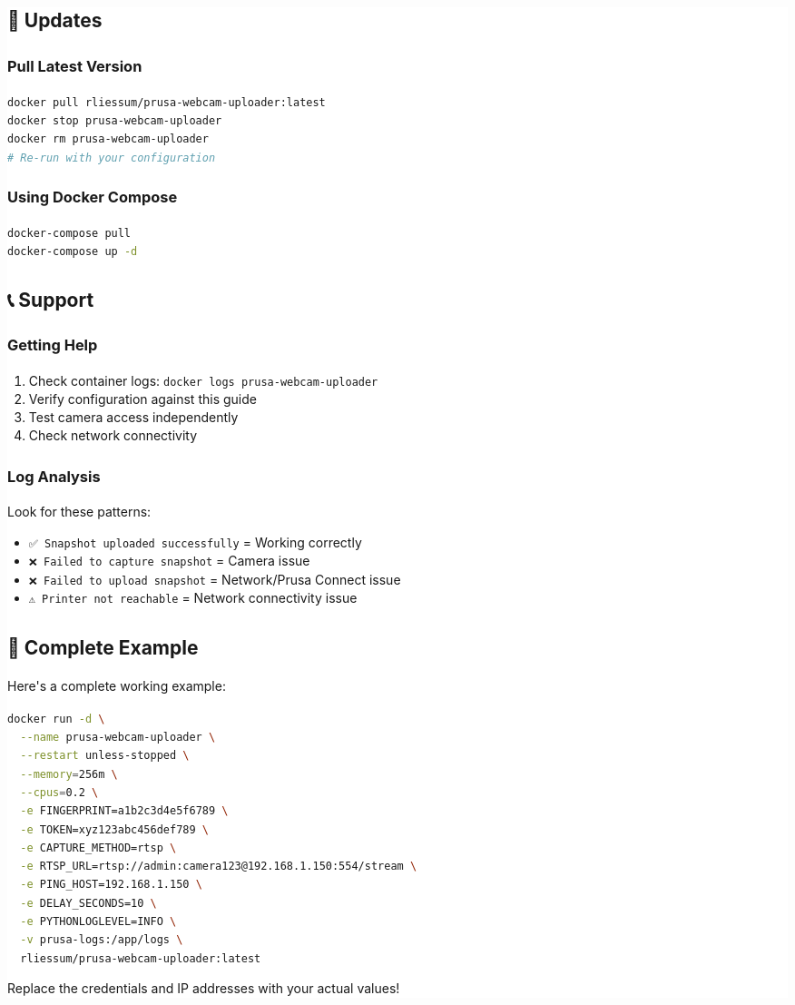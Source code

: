 ## 🔄 Updates

### Pull Latest Version
```bash
docker pull rliessum/prusa-webcam-uploader:latest
docker stop prusa-webcam-uploader
docker rm prusa-webcam-uploader
# Re-run with your configuration
```

### Using Docker Compose
```bash
docker-compose pull
docker-compose up -d
```

## 📞 Support

### Getting Help
1. Check container logs: `docker logs prusa-webcam-uploader`
2. Verify configuration against this guide
3. Test camera access independently
4. Check network connectivity

### Log Analysis
Look for these patterns:
- `✅ Snapshot uploaded successfully` = Working correctly
- `❌ Failed to capture snapshot` = Camera issue
- `❌ Failed to upload snapshot` = Network/Prusa Connect issue
- `⚠️ Printer not reachable` = Network connectivity issue

## 🎯 Complete Example

Here's a complete working example:

```bash
docker run -d \
  --name prusa-webcam-uploader \
  --restart unless-stopped \
  --memory=256m \
  --cpus=0.2 \
  -e FINGERPRINT=a1b2c3d4e5f6789 \
  -e TOKEN=xyz123abc456def789 \
  -e CAPTURE_METHOD=rtsp \
  -e RTSP_URL=rtsp://admin:camera123@192.168.1.150:554/stream \
  -e PING_HOST=192.168.1.150 \
  -e DELAY_SECONDS=10 \
  -e PYTHONLOGLEVEL=INFO \
  -v prusa-logs:/app/logs \
  rliessum/prusa-webcam-uploader:latest
```

Replace the credentials and IP addresses with your actual values! 
